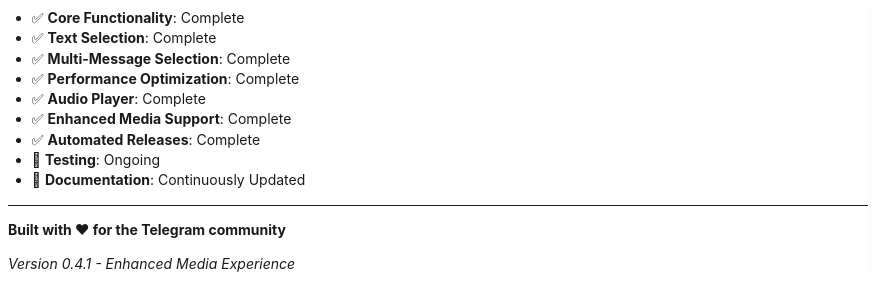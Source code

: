 - ✅ **Core Functionality**: Complete
- ✅ **Text Selection**: Complete  
- ✅ **Multi-Message Selection**: Complete
- ✅ **Performance Optimization**: Complete
- ✅ **Audio Player**: Complete
- ✅ **Enhanced Media Support**: Complete
- ✅ **Automated Releases**: Complete
- 🔄 **Testing**: Ongoing
- 🔄 **Documentation**: Continuously Updated

---

**Built with ❤️ for the Telegram community** 

*Version 0.4.1 - Enhanced Media Experience*
